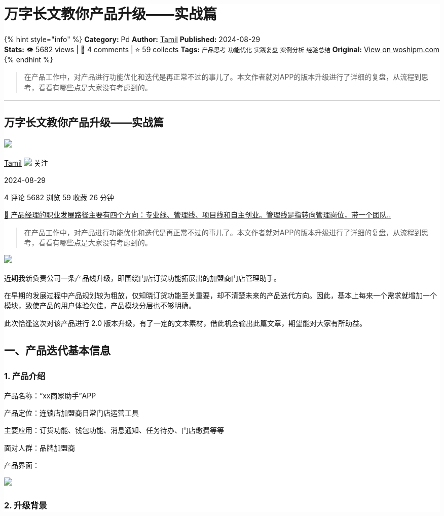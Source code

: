 # 万字长文教你产品升级——实战篇
{% hint style="info" %}
**Category:** Pd
**Author:** [Tamil](https://www.woshipm.com/u/1354978)
**Published:** 2024-08-29  
**Stats:** 👁️ 5682 views | 💬 4 comments | ⭐ 59 collects
**Tags:** `产品思考` `功能优化` `实践复盘` `案例分析` `经验总结`
**Original:** [View on woshipm.com](https://www.woshipm.com/pd/6105609.html)
{% endhint %}
> 在产品工作中，对产品进行功能优化和迭代是再正常不过的事儿了。本文作者就对APP的版本升级进行了详细的复盘，从流程到思考，看看有哪些点是大家没有考虑到的。

---

## 万字长文教你产品升级——实战篇

[![](https://static.woshipm.com/view/woshipm_api_def_20241108110959_1658.jpg?imageView2/1/w/72/h/72/q/100)](https://www.woshipm.com/u/1354978)

[Tamil](https://www.woshipm.com/u/1354978) ![](https://static.woshipm.com/tag/1101_1@2x.png) 关注

2024-08-29

4 评论 5682 浏览 59 收藏 26 分钟

[🔗 产品经理的职业发展路径主要有四个方向：专业线、管理线、项目线和自主创业。管理线是指转向管理岗位，带一个团队..](https://ke.qidianla.com/courses/90pm)

> 在产品工作中，对产品进行功能优化和迭代是再正常不过的事儿了。本文作者就对APP的版本升级进行了详细的复盘，从流程到思考，看看有哪些点是大家没有考虑到的。

![](https://image.woshipm.com/2023/04/13/60f4814a-d9de-11ed-8fc2-00163e0b5ff3.jpg)

近期我新负责公司一条产品线升级，即围绕门店订货功能拓展出的加盟商门店管理助手。

在早期的发展过程中产品规划较为粗放，仅知晓订货功能至关重要，却不清楚未来的产品迭代方向。因此，基本上每来一个需求就增加一个模块，致使产品的用户体验欠佳，产品模块分层也不够明确。

此次恰逢这次对该产品进行 2.0 版本升级，有了一定的文本素材，借此机会输出此篇文章，期望能对大家有所助益。

## 一、产品迭代基本信息

### 1\. 产品介绍

产品名称：“xx商家助手”APP

产品定位：连锁店加盟商日常门店运营工具

主要应用：订货功能、钱包功能、消息通知、任务待办、门店缴费等等

面对人群：品牌加盟商

产品界面：

![](https://image.woshipm.com/2024/08/29/a1a09aa4-65a5-11ef-b6b8-00163e0b5ff3.png)

### 2\. 升级背景
